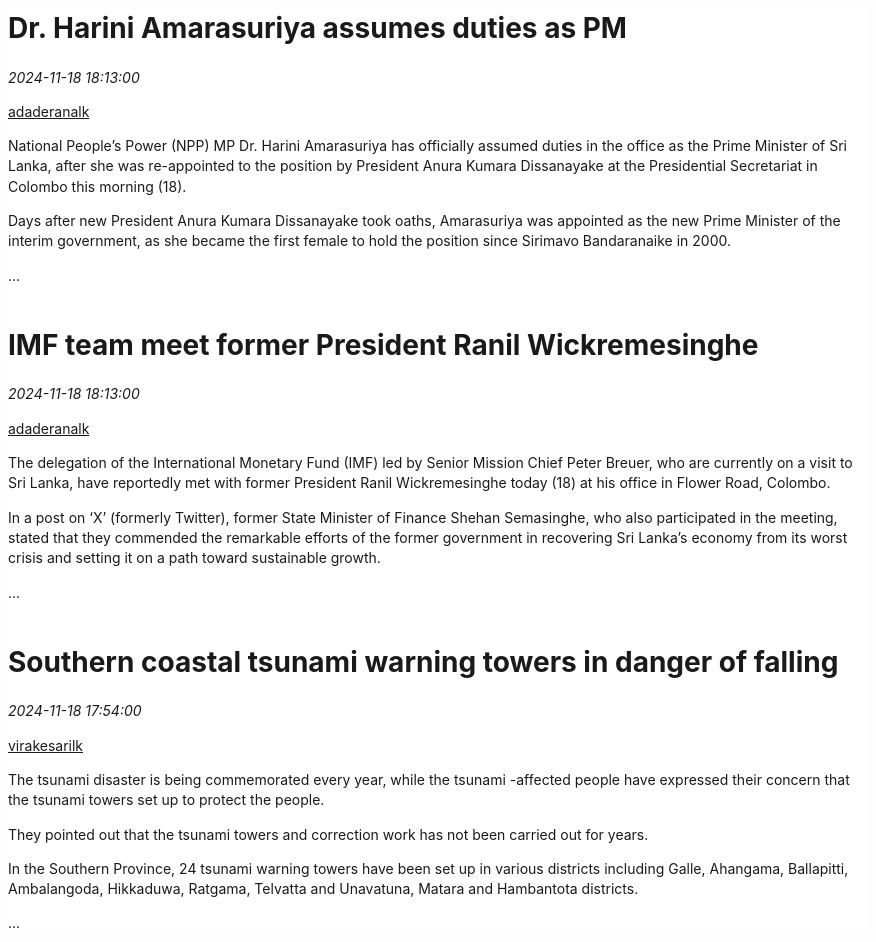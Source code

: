 
# Dr. Harini Amarasuriya assumes duties as PM

*2024-11-18 18:13:00*

[adaderanalk](https://www.adaderana.lk/news/103590/dr-harini-amarasuriya-assumes-duties-as-pm)

National People’s Power (NPP) MP Dr. Harini Amarasuriya has officially assumed duties in the office as the Prime Minister of Sri Lanka, after she was re-appointed to the position by President Anura Kumara Dissanayake at the Presidential Secretariat in Colombo this morning (18).

Days after new President Anura Kumara Dissanayake took oaths, Amarasuriya was appointed as the new Prime Minister of the interim government, as she became the first female to hold the position since Sirimavo Bandaranaike in 2000.

...



# IMF team meet former President Ranil Wickremesinghe

*2024-11-18 18:13:00*

[adaderanalk](https://www.adaderana.lk/news/103591/imf-team-meet-former-president-ranil-wickremesinghe)

The delegation of the International Monetary Fund (IMF) led by Senior Mission Chief Peter Breuer, who are currently on a visit to Sri Lanka, have reportedly met with former President Ranil Wickremesinghe today (18) at his office in Flower Road, Colombo.

In a post on ‘X’ (formerly Twitter), former State Minister of Finance Shehan Semasinghe, who also participated in the meeting, stated that they commended the remarkable efforts of the former government in recovering Sri Lanka’s economy from its worst crisis and setting it on a path toward sustainable growth.

...



# Southern coastal tsunami warning towers in danger of falling

*2024-11-18 17:54:00*

[virakesarilk](https://www.virakesari.lk/article/199088)

The tsunami disaster is being commemorated every year, while the tsunami -affected people have expressed their concern that the tsunami towers set up to protect the people.

They pointed out that the tsunami towers and correction work has not been carried out for years.

In the Southern Province, 24 tsunami warning towers have been set up in various districts including Galle, Ahangama, Ballapitti, Ambalangoda, Hikkaduwa, Ratgama, Telvatta and Unavatuna, Matara and Hambantota districts.

...
